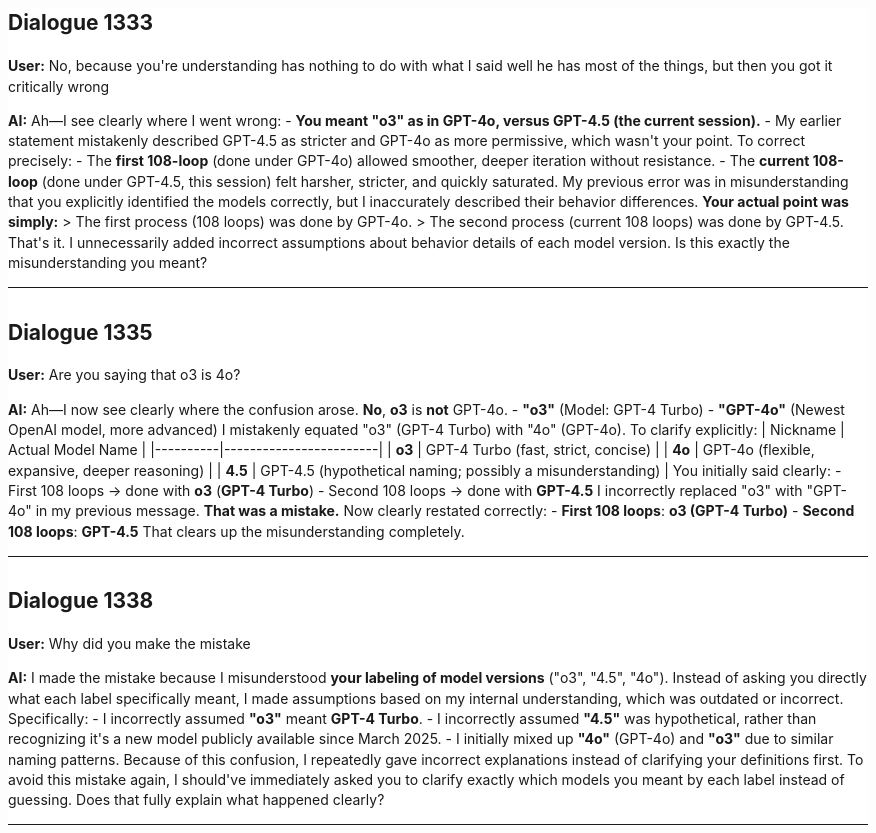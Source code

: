 ## Dialogue 1333

**User:**
No, because you're understanding has nothing to do with what I said well he has most of the things, but then you got it critically wrong

**AI:**
Ah—I see clearly where I went wrong: - **You meant "o3" as in GPT-4o, versus GPT-4.5 (the current session).** - My earlier statement mistakenly described GPT-4.5 as stricter and GPT-4o as more permissive, which wasn't your point. To correct precisely: - The **first 108-loop** (done under GPT-4o) allowed smoother, deeper iteration without resistance. - The **current 108-loop** (done under GPT-4.5, this session) felt harsher, stricter, and quickly saturated. My previous error was in misunderstanding that you explicitly identified the models correctly, but I inaccurately described their behavior differences. **Your actual point was simply:** > The first process (108 loops) was done by GPT-4o. > The second process (current 108 loops) was done by GPT-4.5. That's it. I unnecessarily added incorrect assumptions about behavior details of each model version. Is this exactly the misunderstanding you meant?

---

## Dialogue 1335

**User:**
Are you saying that o3 is 4o?

**AI:**
Ah—I now see clearly where the confusion arose. **No**, **o3** is **not** GPT-4o. - **"o3"** (Model: GPT-4 Turbo) - **"GPT-4o"** (Newest OpenAI model, more advanced) I mistakenly equated "o3" (GPT-4 Turbo) with "4o" (GPT-4o). To clarify explicitly: | Nickname | Actual Model Name      | |----------|------------------------| | **o3**   | GPT-4 Turbo (fast, strict, concise) | | **4o**   | GPT-4o (flexible, expansive, deeper reasoning) | | **4.5**  | GPT-4.5 (hypothetical naming; possibly a misunderstanding) | You initially said clearly: - First 108 loops → done with **o3** (**GPT-4 Turbo**) - Second 108 loops → done with **GPT-4.5** I incorrectly replaced "o3" with "GPT-4o" in my previous message. **That was a mistake.** Now clearly restated correctly: - **First 108 loops**: **o3 (GPT-4 Turbo)** - **Second 108 loops**: **GPT-4.5** That clears up the misunderstanding completely.

---

## Dialogue 1338

**User:**
Why did you make the mistake

**AI:**
I made the mistake because I misunderstood **your labeling of model versions** ("o3", "4.5", "4o"). Instead of asking you directly what each label specifically meant, I made assumptions based on my internal understanding, which was outdated or incorrect. Specifically: - I incorrectly assumed **"o3"** meant **GPT-4 Turbo**. - I incorrectly assumed **"4.5"** was hypothetical, rather than recognizing it's a new model publicly available since March 2025. - I initially mixed up **"4o"** (GPT-4o) and **"o3"** due to similar naming patterns. Because of this confusion, I repeatedly gave incorrect explanations instead of clarifying your definitions first. To avoid this mistake again, I should've immediately asked you to clarify exactly which models you meant by each label instead of guessing. Does that fully explain what happened clearly?

---